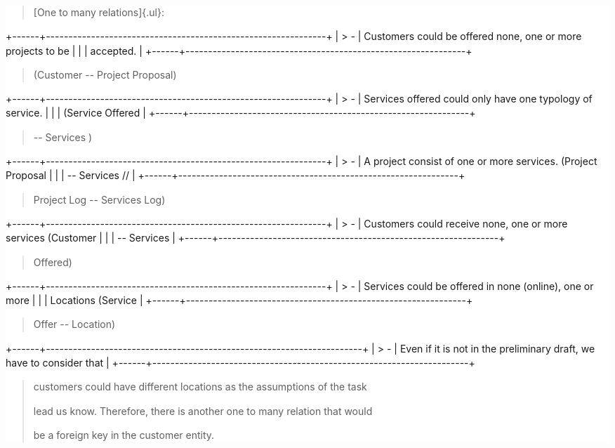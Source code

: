 > [One to many relations]{.ul}:

+------+--------------------------------------------------------------+
| > \- | Customers could be offered none, one or more projects to be  |
|      | accepted.                                                    |
+------+--------------------------------------------------------------+

> (Customer -- Project Proposal)

+------+--------------------------------------------------------------+
| > \- | Services offered could only have one typology of service.    |
|      | (Service Offered                                             |
+------+--------------------------------------------------------------+

> -- Services )

+------+--------------------------------------------------------------+
| > \- | A project consist of one or more services. (Project Proposal |
|      | -- Services //                                               |
+------+--------------------------------------------------------------+

> Project Log -- Services Log)

+------+--------------------------------------------------------------+
| > \- | Customers could receive none, one or more services (Customer |
|      | -- Services                                                  |
+------+--------------------------------------------------------------+

> Offered)

+------+--------------------------------------------------------------+
| > \- | Services could be offered in none (online), one or more      |
|      | Locations (Service                                           |
+------+--------------------------------------------------------------+

> Offer -- Location)

+------+----------------------------------------------------------------------+
| > \- | Even if it is not in the preliminary draft, we have to consider that |
+------+----------------------------------------------------------------------+

> customers could have different locations as the assumptions of the
> task
>
> lead us know. Therefore, there is another one to many relation that
> would
>
> be a foreign key in the customer entity.
